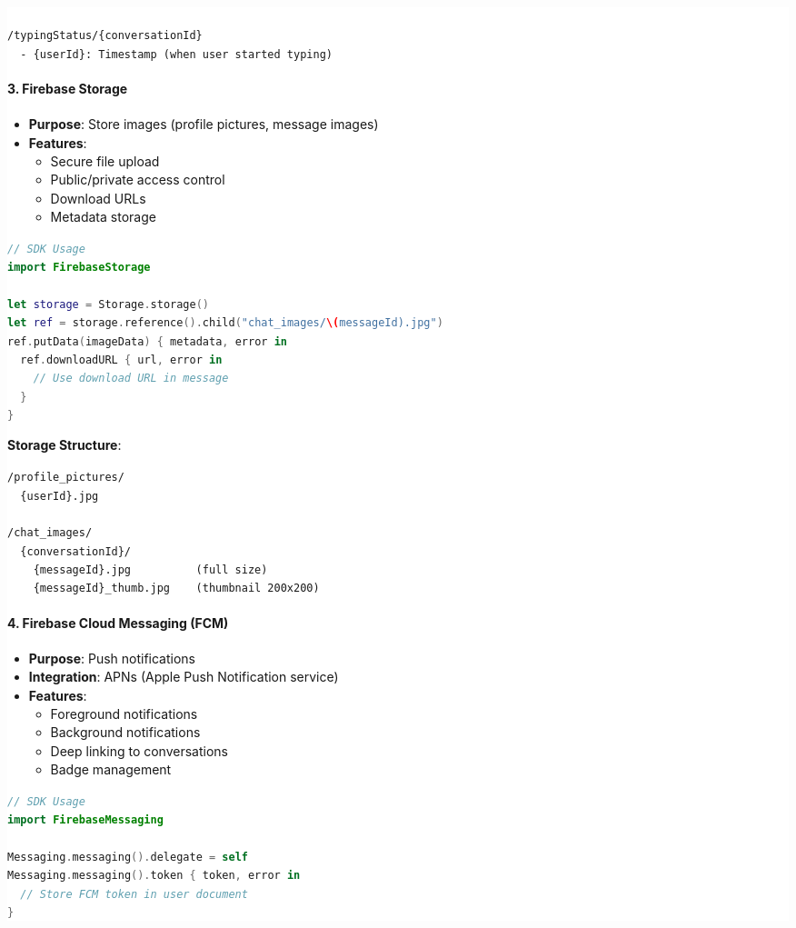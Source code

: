 ```

/typingStatus/{conversationId}
  - {userId}: Timestamp (when user started typing)
```

#### 3. Firebase Storage
- **Purpose**: Store images (profile pictures, message images)
- **Features**:
  - Secure file upload
  - Public/private access control
  - Download URLs
  - Metadata storage

```swift
// SDK Usage
import FirebaseStorage

let storage = Storage.storage()
let ref = storage.reference().child("chat_images/\(messageId).jpg")
ref.putData(imageData) { metadata, error in
  ref.downloadURL { url, error in
    // Use download URL in message
  }
}
```

**Storage Structure**:
```
/profile_pictures/
  {userId}.jpg

/chat_images/
  {conversationId}/
    {messageId}.jpg          (full size)
    {messageId}_thumb.jpg    (thumbnail 200x200)
```

#### 4. Firebase Cloud Messaging (FCM)
- **Purpose**: Push notifications
- **Integration**: APNs (Apple Push Notification service)
- **Features**:
  - Foreground notifications
  - Background notifications
  - Deep linking to conversations
  - Badge management

```swift
// SDK Usage
import FirebaseMessaging

Messaging.messaging().delegate = self
Messaging.messaging().token { token, error in
  // Store FCM token in user document
}
```

